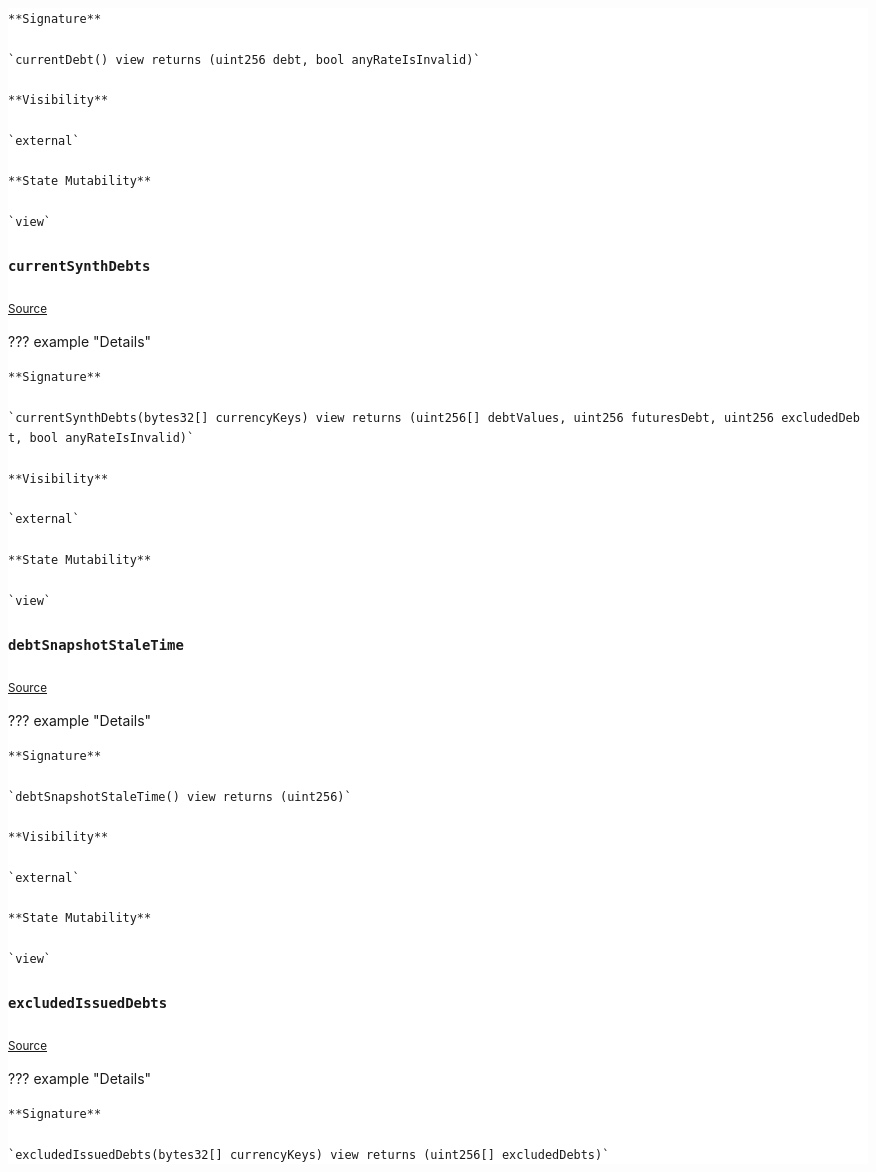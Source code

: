     **Signature**

    `currentDebt() view returns (uint256 debt, bool anyRateIsInvalid)`

    **Visibility**

    `external`

    **State Mutability**

    `view`

### `currentSynthDebts`

<sub>[Source](https://github.com/Synthetixio/synthetix/tree/v2.70.0-alpha/contracts/BaseDebtCache.sol#L171)</sub>

??? example "Details"

    **Signature**

    `currentSynthDebts(bytes32[] currencyKeys) view returns (uint256[] debtValues, uint256 futuresDebt, uint256 excludedDebt, bool anyRateIsInvalid)`

    **Visibility**

    `external`

    **State Mutability**

    `view`

### `debtSnapshotStaleTime`

<sub>[Source](https://github.com/Synthetixio/synthetix/tree/v2.70.0-alpha/contracts/BaseDebtCache.sol#L103)</sub>

??? example "Details"

    **Signature**

    `debtSnapshotStaleTime() view returns (uint256)`

    **Visibility**

    `external`

    **State Mutability**

    `view`

### `excludedIssuedDebts`

<sub>[Source](https://github.com/Synthetixio/synthetix/tree/v2.70.0-alpha/contracts/BaseDebtCache.sol#L206)</sub>

??? example "Details"

    **Signature**

    `excludedIssuedDebts(bytes32[] currencyKeys) view returns (uint256[] excludedDebts)`
